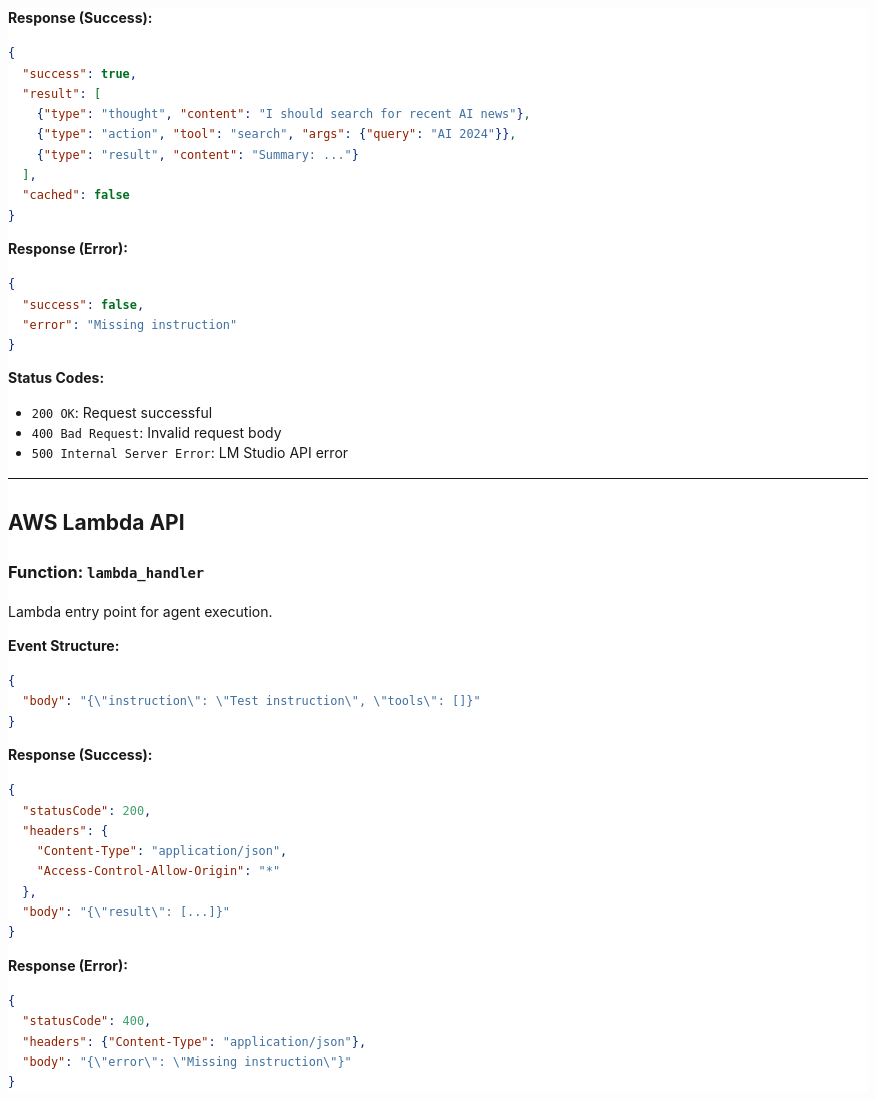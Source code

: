 **Response (Success):**
```json
{
  "success": true,
  "result": [
    {"type": "thought", "content": "I should search for recent AI news"},
    {"type": "action", "tool": "search", "args": {"query": "AI 2024"}},
    {"type": "result", "content": "Summary: ..."}
  ],
  "cached": false
}
```

**Response (Error):**
```json
{
  "success": false,
  "error": "Missing instruction"
}
```

**Status Codes:**
- `200 OK`: Request successful
- `400 Bad Request`: Invalid request body
- `500 Internal Server Error`: LM Studio API error

---

## AWS Lambda API

### Function: `lambda_handler`

Lambda entry point for agent execution.

**Event Structure:**
```json
{
  "body": "{\"instruction\": \"Test instruction\", \"tools\": []}"
}
```

**Response (Success):**
```json
{
  "statusCode": 200,
  "headers": {
    "Content-Type": "application/json",
    "Access-Control-Allow-Origin": "*"
  },
  "body": "{\"result\": [...]}"
}
```

**Response (Error):**
```json
{
  "statusCode": 400,
  "headers": {"Content-Type": "application/json"},
  "body": "{\"error\": \"Missing instruction\"}"
}
```
